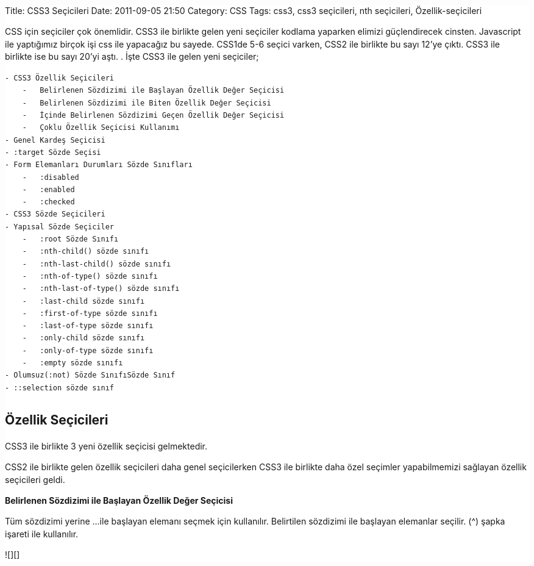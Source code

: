 Title: CSS3 Seçicileri
Date: 2011-09-05 21:50
Category: CSS
Tags: css3, css3 seçicileri, nth seçicileri, Özellik-seçicileri

CSS için seçiciler çok önemlidir. CSS3 ile birlikte gelen yeni seçiciler
kodlama yaparken elimizi güçlendirecek cinsten. Javascript ile
yaptığımız birçok işi css ile yapacağız bu sayede. CSS1de 5-6 seçici
varken, CSS2 ile birlikte bu sayı 12’ye çıktı. CSS3 ile birlikte ise bu
sayı 20’yi aştı. . İşte CSS3 ile gelen yeni seçiciler;

	- CSS3 Özellik Seçicileri
		-   Belirlenen Sözdizimi ile Başlayan Özellik Değer Seçicisi
		-   Belirlenen Sözdizimi ile Biten Özellik Değer Seçicisi
		-   İçinde Belirlenen Sözdizimi Geçen Özellik Değer Seçicisi
		-   Çoklu Özellik Seçicisi Kullanımı
	- Genel Kardeş Seçicisi
	- :target Sözde Seçisi
	- Form Elemanları Durumları Sözde Sınıfları
		-   :disabled
		-   :enabled
		-   :checked
	- CSS3 Sözde Seçicileri
	- Yapısal Sözde Seçiciler
		-   :root Sözde Sınıfı
		-   :nth-child() sözde sınıfı
		-   :nth-last-child() sözde sınıfı
		-   :nth-of-type() sözde sınıfı
		-   :nth-last-of-type() sözde sınıfı
		-   :last-child sözde sınıfı
		-   :first-of-type sözde sınıfı
		-   :last-of-type sözde sınıfı
		-   :only-child sözde sınıfı
		-   :only-of-type sözde sınıfı
		-   :empty sözde sınıfı
	- Olumsuz(:not) Sözde SınıfıSözde Sınıf
	- ::selection sözde sınıf

## Özellik Seçicileri

CSS3 ile birlikte 3 yeni özellik seçicisi gelmektedir.

CSS2 ile birlikte gelen özellik seçicileri daha genel seçicilerken CSS3
ile birlikte daha özel seçimler yapabilmemizi sağlayan özellik
seçicileri geldi.

**Belirlenen Sözdizimi ile Başlayan Özellik Değer Seçicisi**

Tüm sözdizimi yerine ...ile başlayan elemanı seçmek için kullanılır.
Belirtilen sözdizimi ile başlayan elemanlar seçilir. (^) şapka işareti
ile kullanılır.

![][]


  [1]: https://lh3.googleusercontent.com/0qkeYfNwhs3wyl1K7H3oTIMHVxq_fuqlEi_kXSrBD7sUHbIHFMVTjWQyzpDVGdXM581uNoPrcolpFoh8cH-lKA9AeWXveDA7lVoos3NODlE5rmiqVno
  [2]: https://lh4.googleusercontent.com/5e_41wg7MEzgTzwCyGBHWAnp7Js-HypUDJigkcO7WC632270MGhU0ubYO6058YFY0zY5aOptuOv7H3_gyJw2ZiHMYFHNCygPD-8PlKV6eRS4E1xtcuI
  [3]: https://lh3.googleusercontent.com/t8QIYGvMozXeDyAOos5pbfZSpJQKyyIzuGgfMHqEire4_Y06UOOUPv9GOJPpDnd_R5wn2vlvrLVbUwvj48puypNMqcJ3tUqo4sY5pLUp9KQiMMAJ66Q
  [bir makale yazmıştım]: http://www.fatihhayrioglu.com/css3-target-secicisi/
  [http://dev.opera.com/articles/view/styling-forms-with-attribute-selectors-1/]: http://dev.opera.com/articles/view/styling-forms-with-attribute-selectors-1/
  [4]: https://lh4.googleusercontent.com/lKodnf8SMrbnSV9jZd_EwcQZ1IF-JZy9GY9jv1olLpuOfebHtjsE0vbOyNA-_-EDzpoNCUBs_JVVgnk-_m7Jh0VQ6D7l9PhKXq2K7woke7tNGX36f5Q
  [5]: https://lh4.googleusercontent.com/xT4YjtxJM9wckC5nB68tYXZKVtNX2e72lsYCXcgivCGpxRCWZBKEzGIKQB4eb8S6isRl-3ZNo7_V1B__nrqbHMXASIwqQusVGqvAGcOuyfe3bstNIsY
  [Daha önce görselliği dikkatimi]: http://www.fatihhayrioglu.com/css-ile-secilen-metinlerin-rengini-degistirmek/
  [http://www.w3.org/TR/css3-selectors/]: http://www.w3.org/TR/css3-selectors/
  [http://www.456bereastreet.com/archive/200601/css_3_selectors_explained/]: http://www.456bereastreet.com/archive/200601/css_3_selectors_explained/
  [http://www.adobe.com/devnet/dreamweaver/articles/css-selectors-pt2.html]: http://www.adobe.com/devnet/dreamweaver/articles/css-selectors-pt2.html
  [http://coding.smashingmagazine.com/2009/08/17/taming-advanced-css-selectors/]: http://coding.smashingmagazine.com/2009/08/17/taming-advanced-css-selectors/
  [http://tools.css3.info/selectors-test/test.html]: http://tools.css3.info/selectors-test/test.html
  [http://24ways.org/2009/cleaner-code-with-css3-selectors]: http://24ways.org/2009/cleaner-code-with-css3-selectors
  [http://ie.microsoft.com/testdrive/HTML5/CSS3Selectors/Default.html]: http://ie.microsoft.com/testdrive/HTML5/CSS3Selectors/Default.html
  [http://www.w3schools.com/cssref/css_selectors.asp]: http://www.w3schools.com/cssref/css_selectors.asp
  [http://www.quirksmode.org/blog/archives/2010/06/ies_big_leap_fo.html]: http://www.quirksmode.org/blog/archives/2010/06/ies_big_leap_fo.html
  [http://www.quirksmode.org/css/contents.html]: http://www.quirksmode.org/css/contents.html
  [http://selectivizr.com/]: http://selectivizr.com/
  [http://net.tutsplus.com/tutorials/html-css-techniques/the-30-css-selectors-you-must-memorize/]: http://net.tutsplus.com/tutorials/html-css-techniques/the-30-css-selectors-you-must-memorize/
  [http://inspectelement.com/tutorials/a-look-at-some-of-the-new-selectors-introduced-in-css3/]: http://inspectelement.com/tutorials/a-look-at-some-of-the-new-selectors-introduced-in-css3/
  [http://caniuse.com/css-sel3]: http://caniuse.com/css-sel3
  [http://www.yourinspirationweb.com/en/why-you-should-know-the-new-css3-selectors/]: http://www.yourinspirationweb.com/en/why-you-should-know-the-new-css3-selectors/
  [http://kilianvalkhof.com/2008/css-xhtml/the-css3-not-selector/]: http://kilianvalkhof.com/2008/css-xhtml/the-css3-not-selector/
  [http://dtsn.co.uk/2009/12/15/css3-selectors-last-child/]: http://dtsn.co.uk/2009/12/15/css3-selectors-last-child/
  [http://perishablepress.com/awesome-new-css3-selectors/]: http://perishablepress.com/awesome-new-css3-selectors/
  [http://developer.practicalecommerce.com/articles/2386-Taking-CSS3-Selectors-to-the-Nth]: http://developer.practicalecommerce.com/articles/2386-Taking-CSS3-Selectors-to-the-Nth
  [https://developer.mozilla.org/en/firefox_3.5_for_developers]: https://developer.mozilla.org/en/firefox_3.5_for_developers
  [https://developer.mozilla.org/en/CSS/%3Achecked]: https://developer.mozilla.org/en/CSS/%3Achecked
  [https://developer.mozilla.org/en/CSS/:nth-child]: https://developer.mozilla.org/en/CSS/:nth-child
  [https://developer.mozilla.org/en/CSS/:empty]: https://developer.mozilla.org/en/CSS/:empty
  [https://developer.mozilla.org/en/CSS/%3Adisabled]: https://developer.mozilla.org/en/CSS/%3Adisabled
  [http://blogs.msdn.com/b/ie/archive/2010/05/13/the-css-corner-css3-selectors.aspx]: http://blogs.msdn.com/b/ie/archive/2010/05/13/the-css-corner-css3-selectors.aspx
  [http://eriwen.com/css/css-indirect-adjacent-combinator/]: http://eriwen.com/css/css-indirect-adjacent-combinator/
  [http://msdn.microsoft.com/en-us/library/aa358824%28v=vs.85%29.aspx]: http://msdn.microsoft.com/en-us/library/aa358824%28v=vs.85%29.aspx
  [http://www.quirksmode.org/css/enabled.html]: http://www.quirksmode.org/css/enabled.html